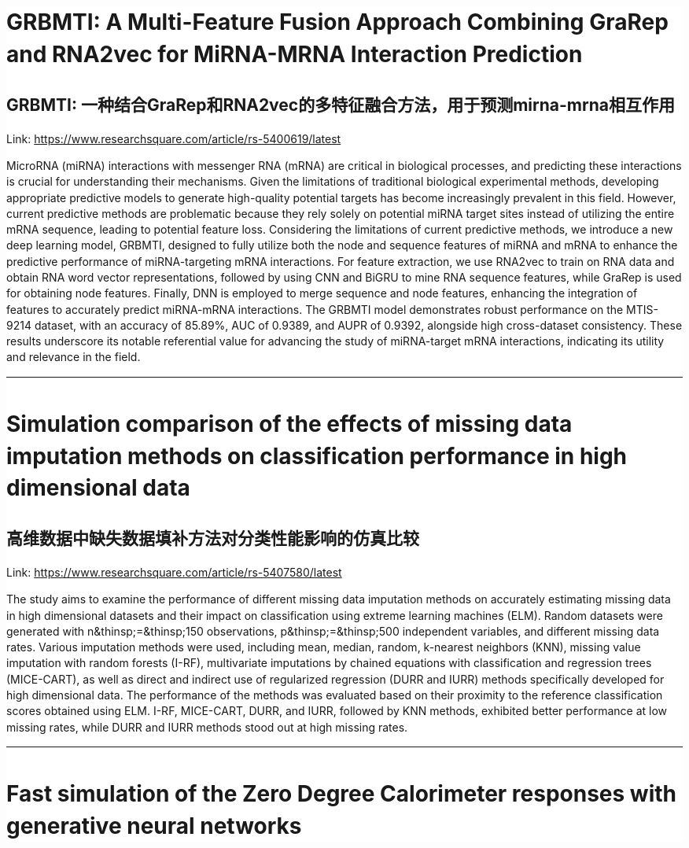 # GRBMTI: A Multi-Feature Fusion Approach Combining GraRep and RNA2vec for MiRNA-MRNA Interaction Prediction

## GRBMTI: 一种结合GraRep和RNA2vec的多特征融合方法，用于预测mirna-mrna相互作用

Link: https://www.researchsquare.com/article/rs-5400619/latest

MicroRNA (miRNA) interactions with messenger RNA (mRNA) are critical in biological processes, and predicting these interactions is crucial for understanding their mechanisms. Given the limitations of traditional biological experimental methods, developing appropriate predictive models to generate high-quality potential targets has become increasingly prevalent in this field. However, current predictive methods are problematic because they rely solely on potential miRNA target sites instead of utilizing the entire mRNA sequence, leading to potential feature loss. Considering the limitations of current predictive methods, we introduce a new deep learning model, GRBMTI, designed to fully utilize both the node and sequence features of miRNA and mRNA to enhance the predictive performance of miRNA-targeting mRNA interactions. For feature extraction, we use RNA2vec to train on RNA data and obtain RNA word vector representations, followed by using CNN and BiGRU to mine RNA sequence features, while GraRep is used for obtaining node features. Finally, DNN is employed to merge sequence and node features, enhancing the integration of features to accurately predict miRNA-mRNA interactions. The GRBMTI model demonstrates robust performance on the MTIS-9214 dataset, with an accuracy of 85.89%, AUC of 0.9389, and AUPR of 0.9392, alongside high cross-dataset consistency. These results underscore its notable referential value for advancing the study of miRNA-target mRNA interactions, indicating its utility and relevance in the field.


---
# Simulation comparison of the effects of missing data imputation methods on classification performance in high dimensional data

## 高维数据中缺失数据填补方法对分类性能影响的仿真比较

Link: https://www.researchsquare.com/article/rs-5407580/latest

The study aims to examine the performance of different missing data imputation methods on accurately estimating missing data in high dimensional datasets and their impact on classification using extreme learning machines (ELM). Random datasets were generated with n&amp;thinsp;=&amp;thinsp;150 observations, p&amp;thinsp;=&amp;thinsp;500 independent variables, and different missing data rates. Various imputation methods were used, including mean, median, random, k-nearest neighbors (KNN), missing value imputation with random forests (I-RF), multivariate imputations by chained equations with classification and regression trees (MICE-CART), as well as direct and indirect use of regularized regression (DURR and IURR) methods specifically developed for high dimensional data. The performance of the methods was evaluated based on their proximity to the reference classification scores obtained using ELM. I-RF, MICE-CART, DURR, and IURR, followed by KNN methods, exhibited better performance at low missing rates, while DURR and IURR methods stood out at high missing rates.


---
# Fast simulation of the Zero Degree Calorimeter responses with generative neural networks
